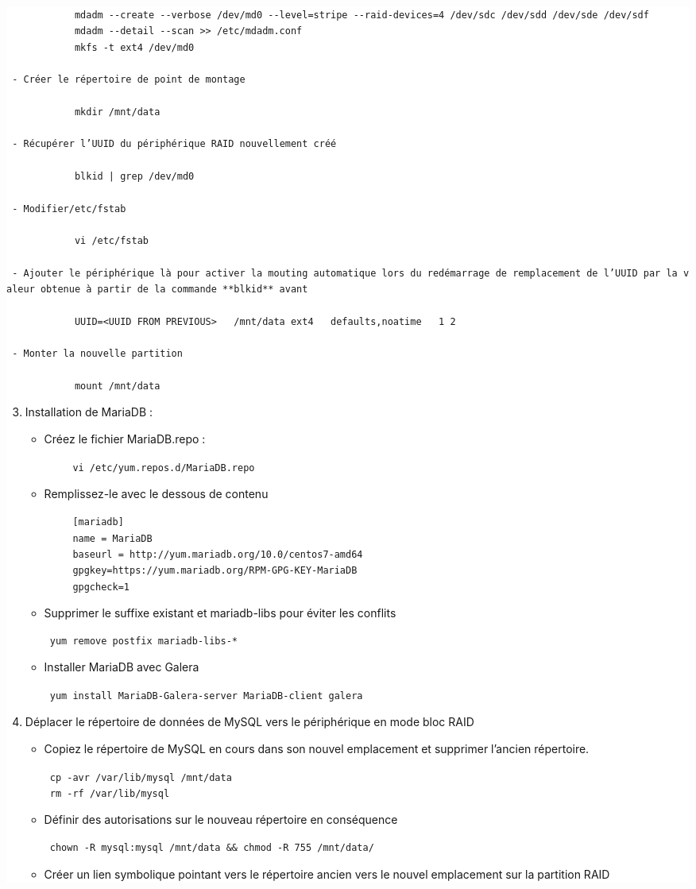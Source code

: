                 mdadm --create --verbose /dev/md0 --level=stripe --raid-devices=4 /dev/sdc /dev/sdd /dev/sde /dev/sdf
                mdadm --detail --scan >> /etc/mdadm.conf
                mkfs -t ext4 /dev/md0

     - Créer le répertoire de point de montage

                mkdir /mnt/data

     - Récupérer l’UUID du périphérique RAID nouvellement créé

                blkid | grep /dev/md0

     - Modifier/etc/fstab

                vi /etc/fstab

     - Ajouter le périphérique là pour activer la mouting automatique lors du redémarrage de remplacement de l’UUID par la valeur obtenue à partir de la commande **blkid** avant

                UUID=<UUID FROM PREVIOUS>   /mnt/data ext4   defaults,noatime   1 2

     - Monter la nouvelle partition

                mount /mnt/data

3. Installation de MariaDB :

     - Créez le fichier MariaDB.repo :

                vi /etc/yum.repos.d/MariaDB.repo

     - Remplissez-le avec le dessous de contenu

                [mariadb]
                name = MariaDB
                baseurl = http://yum.mariadb.org/10.0/centos7-amd64
                gpgkey=https://yum.mariadb.org/RPM-GPG-KEY-MariaDB
                gpgcheck=1

     - Supprimer le suffixe existant et mariadb-libs pour éviter les conflits

            yum remove postfix mariadb-libs-*

     - Installer MariaDB avec Galera

            yum install MariaDB-Galera-server MariaDB-client galera

4. Déplacer le répertoire de données de MySQL vers le périphérique en mode bloc RAID

     - Copiez le répertoire de MySQL en cours dans son nouvel emplacement et supprimer l’ancien répertoire.

            cp -avr /var/lib/mysql /mnt/data  
            rm -rf /var/lib/mysql

     - Définir des autorisations sur le nouveau répertoire en conséquence

            chown -R mysql:mysql /mnt/data && chmod -R 755 /mnt/data/  

     - Créer un lien symbolique pointant vers le répertoire ancien vers le nouvel emplacement sur la partition RAID


[Architecture overview]: #architecture-overview
[Creating the template]: #creating-the-template
[Creating the cluster]: #creating-the-cluster
[Load balancing the cluster]: #load-balancing-the-cluster
[Validating the cluster]: #validating-the-cluster
[Next steps]: #next-steps
[Galera]: http://galeracluster.com/products/
[MariaDBs]: https://mariadb.org/en/about/